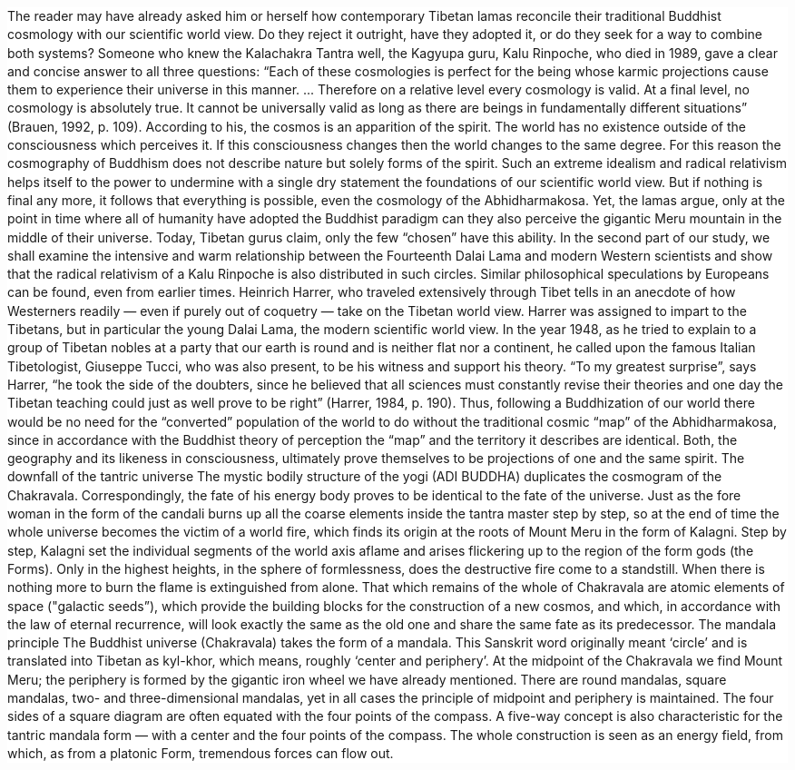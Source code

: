 The reader may have already asked him or herself how contemporary Tibetan lamas reconcile their traditional Buddhist cosmology with our scientific world view. Do they reject it outright, have they adopted it, or do they seek for a way to combine both systems? Someone who knew the Kalachakra Tantra well, the Kagyupa guru, Kalu Rinpoche, who died in 1989, gave a clear and concise answer to all three questions: “Each of these cosmologies is perfect for the being whose karmic projections cause them to experience their universe in this manner. ... Therefore on a relative level every cosmology is valid. At a final level, no cosmology is absolutely true. It cannot be universally valid as long as there are beings in fundamentally different situations” (Brauen, 1992, p. 109). According to his, the cosmos is an apparition of the spirit. The world has no existence outside of the consciousness which perceives it. If this consciousness changes then the world changes to the same degree. For this reason the cosmography of Buddhism does not describe nature but solely forms of the spirit. Such an extreme idealism and radical relativism helps itself to the power to undermine with a single dry statement the foundations of our scientific world view. But if nothing is final any more, it follows that everything is possible, even the cosmology of the Abhidharmakosa. Yet, the lamas argue, only at the point in time where all of humanity have adopted the Buddhist paradigm can they also perceive the gigantic Meru mountain in the middle of their universe. Today, Tibetan gurus claim, only the few “chosen” have this ability.
In the second part of our study, we shall examine the intensive and warm relationship between the Fourteenth Dalai Lama and modern Western scientists and show that the radical relativism of a Kalu Rinpoche is also distributed in such circles. Similar philosophical speculations by Europeans can be found, even from earlier times. Heinrich Harrer, who traveled extensively through Tibet tells in an anecdote of how Westerners readily — even if purely out of coquetry — take on the Tibetan world view. Harrer was assigned to impart to the Tibetans, but in particular the young Dalai Lama, the modern scientific world view. In the year 1948, as he tried to explain to a group of Tibetan nobles at a party that our earth is round and is neither flat nor a continent, he called upon the famous Italian Tibetologist, Giuseppe Tucci, who was also present, to be his witness and support his theory. “To my greatest surprise”, says Harrer, “he took the side of the doubters, since he believed that all sciences must constantly revise their theories and one day the Tibetan teaching could just as well prove to be right” (Harrer, 1984, p. 190).
Thus, following a Buddhization of our world there would be no need for the “converted” population of the world to do without the traditional cosmic “map” of the Abhidharmakosa, since in accordance with the Buddhist theory of perception the “map” and the territory it describes are identical. Both, the geography and its likeness in consciousness, ultimately prove themselves to be projections of one and the same spirit.
The downfall of the tantric universe
The mystic bodily structure of the yogi (ADI BUDDHA) duplicates the cosmogram of the Chakravala. Correspondingly, the fate of his energy body proves to be identical to the fate of the universe. Just as the fore woman in the form of the candali burns up all the coarse elements inside the tantra master step by step, so at the end of time the whole universe becomes the victim of a world fire, which finds its origin at the roots of Mount Meru in the form of Kalagni. Step by step, Kalagni set the individual segments of the world axis aflame and arises flickering up to the region of the form gods (the Forms). Only in the highest heights, in the sphere of formlessness, does the destructive fire come to a standstill. When there is nothing more to burn the flame is extinguished from alone. That which remains of the whole of Chakravala are atomic elements of space ("galactic seeds”), which provide the building blocks for the construction of a new cosmos, and which, in accordance with the law of eternal recurrence, will look exactly the same as the old one and share the same fate as its predecessor.
The mandala principle
The Buddhist universe (Chakravala) takes the form of a mandala. This Sanskrit word originally meant ‘circle’ and is translated into Tibetan as kyl-khor, which means, roughly ‘center and periphery’. At the midpoint of the Chakravala we find Mount Meru; the periphery is formed by the gigantic iron wheel we have already mentioned.
There are round mandalas, square mandalas, two- and three-dimensional mandalas, yet in all cases the principle of midpoint and periphery is maintained. The four sides of a square diagram are often equated with the four points of the compass. A five-way concept is also characteristic for the tantric mandala form — with a center and the four points of the compass. The whole construction is seen as an energy field, from which, as from a platonic Form, tremendous forces can flow out.